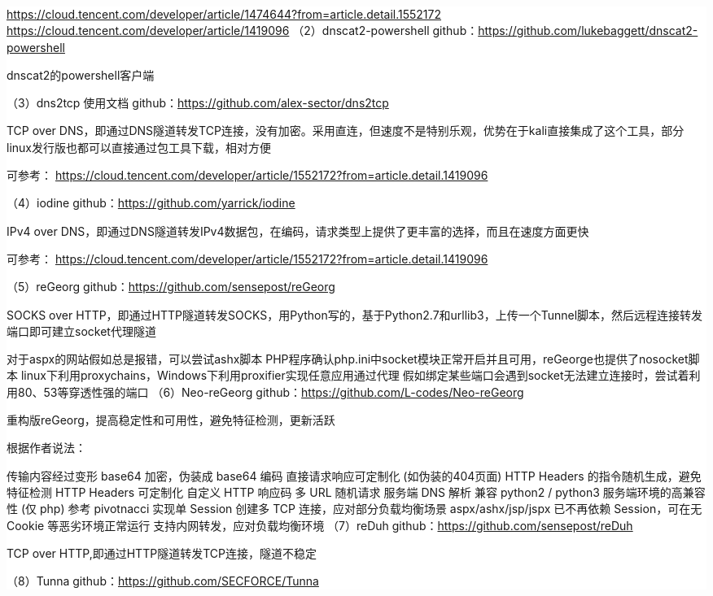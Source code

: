 https://cloud.tencent.com/developer/article/1474644?from=article.detail.1552172
https://cloud.tencent.com/developer/article/1419096
（2）dnscat2-powershell
github：https://github.com/lukebaggett/dnscat2-powershell

dnscat2的powershell客户端

（3）dns2tcp 使用文档
github：https://github.com/alex-sector/dns2tcp

TCP over DNS，即通过DNS隧道转发TCP连接，没有加密。采用直连，但速度不是特别乐观，优势在于kali直接集成了这个工具，部分linux发行版也都可以直接通过包工具下载，相对方便

可参考： https://cloud.tencent.com/developer/article/1552172?from=article.detail.1419096

（4）iodine
github：https://github.com/yarrick/iodine

IPv4 over DNS，即通过DNS隧道转发IPv4数据包，在编码，请求类型上提供了更丰富的选择，而且在速度方面更快

可参考： https://cloud.tencent.com/developer/article/1552172?from=article.detail.1419096

（5）reGeorg
github：https://github.com/sensepost/reGeorg

SOCKS over HTTP，即通过HTTP隧道转发SOCKS，用Python写的，基于Python2.7和urllib3，上传一个Tunnel脚本，然后远程连接转发端口即可建立socket代理隧道

对于aspx的网站假如总是报错，可以尝试ashx脚本
PHP程序确认php.ini中socket模块正常开启并且可用，reGeorge也提供了nosocket脚本
linux下利用proxychains，Windows下利用proxifier实现任意应用通过代理
假如绑定某些端口会遇到socket无法建立连接时，尝试着利用80、53等穿透性强的端口
（6）Neo-reGeorg
github：https://github.com/L-codes/Neo-reGeorg

重构版reGeorg，提高稳定性和可用性，避免特征检测，更新活跃

根据作者说法：

传输内容经过变形 base64 加密，伪装成 base64 编码
直接请求响应可定制化 (如伪装的404页面)
HTTP Headers 的指令随机生成，避免特征检测
HTTP Headers 可定制化
自定义 HTTP 响应码
多 URL 随机请求
服务端 DNS 解析
兼容 python2 / python3
服务端环境的高兼容性
(仅 php) 参考 pivotnacci 实现单 Session 创建多 TCP 连接，应对部分负载均衡场景
aspx/ashx/jsp/jspx 已不再依赖 Session，可在无 Cookie 等恶劣环境正常运行
支持内网转发，应对负载均衡环境
（7）reDuh
github：https://github.com/sensepost/reDuh

TCP over HTTP,即通过HTTP隧道转发TCP连接，隧道不稳定

（8）Tunna
github：https://github.com/SECFORCE/Tunna

